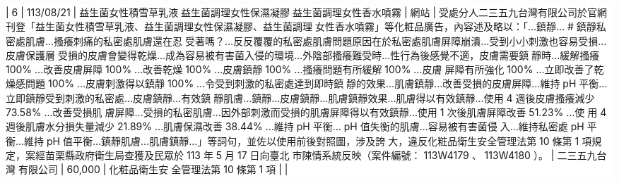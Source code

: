 |      6 | 113/08/21         | 益生菌女性積雪草乳液 益生菌調理女性保濕凝膠 益生菌調理女性香水噴霧                        | 網站   | 受處分人二三五九台灣有限公司於官網刊登「益生菌女性積雪草乳液、益生菌調理女性保濕凝膠、益生菌調理 女性香水噴霧」等化粧品廣告，內容述及略以：「…鎮靜… # 鎮靜私密處肌膚…搔癢刺痛的私密處肌膚還在忍 受著嗎？…反反覆覆的私密處肌膚問題原因在於私密處肌膚屏障崩潰…受到小小刺激也容易受損…皮膚保護層 受損的皮膚會變得乾燥…成為容易被有害菌入侵的環境…外陰部搔癢難受時…性行為後感覺不適，皮膚需要鎮 靜時…緩解搔癢 100% …改善皮膚屏障 100% …改善乾燥 100% …皮膚鎮靜 100% …搔癢問題有所緩解 100% …皮膚 屏障有所強化 100% …立即改善了乾燥感問題 100% …皮膚刺激得以鎮靜 100% …令受到刺激的私密處達到即時鎮 靜的效果…肌膚鎮靜…改善受損的皮膚屏障…維持 pH 平衡…立即鎮靜受到刺激的私密處…皮膚鎮靜…有效鎮 靜肌膚…鎮靜…皮膚鎮靜…肌膚鎮靜效果…肌膚得以有效鎮靜…使用 4 週後皮膚搔癢減少 73.58% …改善受損肌 膚屏障…受損的私密肌膚…因外部刺激而受損的肌膚屏障得以有效鎮靜…使用 1 次後肌膚屏障改善 51.23% …使 用 4 週後肌膚水分損失量減少 21.89% …肌膚保濕改善 38.44% …維持 pH 平衡… pH 值失衡的肌膚…容易被有害菌侵 入…維持私密處 pH 平衡…維持 pH 值平衡…鎮靜肌膚…肌膚鎮靜…」等詞句，並佐以使用前後對照圖，涉及誇 大，違反化粧品衛生安全管理法第 10 條第 1 項規定，案經苗栗縣政府衛生局查獲及民眾於 113 年 5 月 17 日向臺北 市陳情系統反映（案件編號： 113W4179 、 113W4180 ）。                                                                                                                                                                                                                                                                                                                                                                                                                                                                                                                                                                                                                                                                                                                                                                                                                                                                                                                                                                                                                                                                                                                                                                                                                                                                                                                                                                                                                                                                                                                                                                                                                                                                                                                                                                                                                                                                                                                                                                                                                                                                                                                                                                                                                                                                                                                                                                                                                                                                                                                                                                                                                                                                                                                                                                                                                                                                                                                                                                                                                                                                                                                                                                                                                                                                                                                                                                                                     | 二三五九台灣 有限公司          | 60,000            | 化粧品衛生安 全管理法第 10 條第 1 項 |        |
